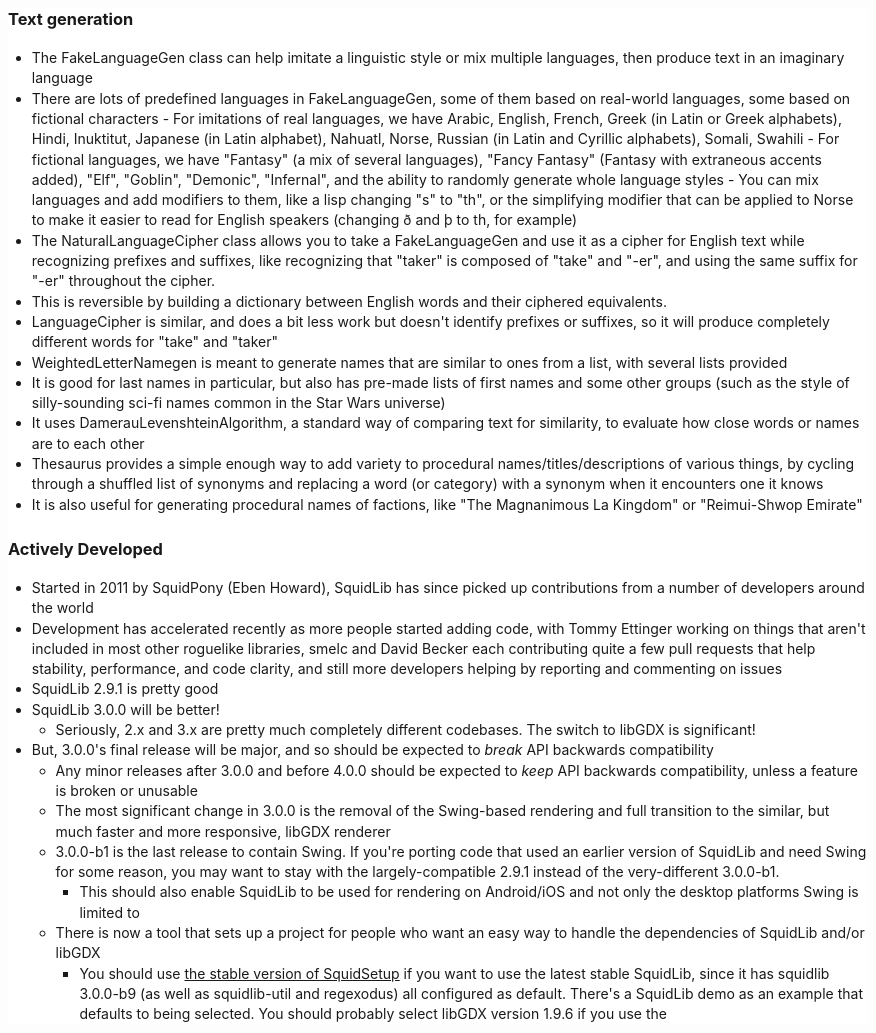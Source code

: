 ### Text generation
-   The FakeLanguageGen class can help imitate a linguistic style or mix multiple languages, then produce text in an imaginary language
  -   There are lots of predefined languages in FakeLanguageGen, some of them based on real-world languages, some based on fictional characters
    -   For imitations of real languages, we have Arabic, English, French, Greek (in Latin or Greek alphabets), Hindi, Inuktitut, Japanese (in Latin alphabet), Nahuatl, Norse, Russian (in Latin and Cyrillic alphabets), Somali, Swahili
    -   For fictional languages, we have "Fantasy" (a mix of several languages), "Fancy Fantasy" (Fantasy with extraneous accents added), "Elf", "Goblin", "Demonic", "Infernal", and the ability to randomly generate whole language styles
    -   You can mix languages and add modifiers to them, like a lisp changing "s" to "th", or the simplifying modifier that can be applied to Norse to make it easier to read for English speakers (changing ð and þ to th, for example)
-   The NaturalLanguageCipher class allows you to take a FakeLanguageGen and use it as a cipher for English text while recognizing prefixes and suffixes, like recognizing that "taker" is composed of "take" and "-er", and using the same suffix for "-er" throughout the cipher.
  -   This is reversible by building a dictionary between English words and their ciphered equivalents.
  -   LanguageCipher is similar, and does a bit less work but doesn't identify prefixes or suffixes, so it will produce completely different words for "take" and "taker"
-   WeightedLetterNamegen is meant to generate names that are similar to ones from a list, with several lists provided
  -   It is good for last names in particular, but also has pre-made lists of first names and some other groups (such as the style of silly-sounding sci-fi names common in the Star Wars universe)
  -   It uses DamerauLevenshteinAlgorithm, a standard way of comparing text for similarity, to evaluate how close words or names are to each other
-   Thesaurus provides a simple enough way to add variety to procedural names/titles/descriptions of various things, by cycling through a shuffled list of synonyms and replacing a word (or category) with a synonym when it encounters one it knows
  -   It is also useful for generating procedural names of factions, like "The Magnanimous La Kingdom" or "Reimui-Shwop Emirate"

### Actively Developed
- Started in 2011 by SquidPony (Eben Howard), SquidLib has since picked up contributions from a number of developers around the world
- Development has accelerated recently as more people started adding code, with Tommy Ettinger working on things that aren't included in most other roguelike libraries, smelc and David Becker each contributing quite a few pull requests that help stability, performance, and code clarity, and still more developers helping by reporting and commenting on issues
- SquidLib 2.9.1 is pretty good
- SquidLib 3.0.0 will be better!
  -  Seriously, 2.x and 3.x are pretty much completely different codebases. The switch to libGDX is significant!
- But, 3.0.0's final release will be major, and so should be expected to *break* API backwards compatibility
  - Any minor releases after 3.0.0 and before 4.0.0 should be expected to *keep* API backwards compatibility, unless a feature is broken or unusable
  - The most significant change in 3.0.0 is the removal of the Swing-based rendering and full transition to the similar, but much faster and more responsive, libGDX renderer
  - 3.0.0-b1 is the last release to contain Swing. If you're porting code that used an earlier version of SquidLib and need Swing for some reason, you may want to stay with the largely-compatible 2.9.1 instead of the very-different 3.0.0-b1.
    - This should also enable SquidLib to be used for rendering on Android/iOS and not only the desktop platforms Swing is limited to
  - There is now a tool that sets up a project for people who want an easy way to handle the dependencies of SquidLib and/or libGDX
    - You should use [the stable version of SquidSetup](https://github.com/tommyettinger/SquidSetup/releases/tag/v3.0.0-b9) if you want to use
      the latest stable SquidLib, since it has squidlib 3.0.0-b9 (as well as squidlib-util and regexodus) all configured as default.
      There's a SquidLib demo as an example that defaults to being selected. You should probably select libGDX version 1.9.6 if you use the